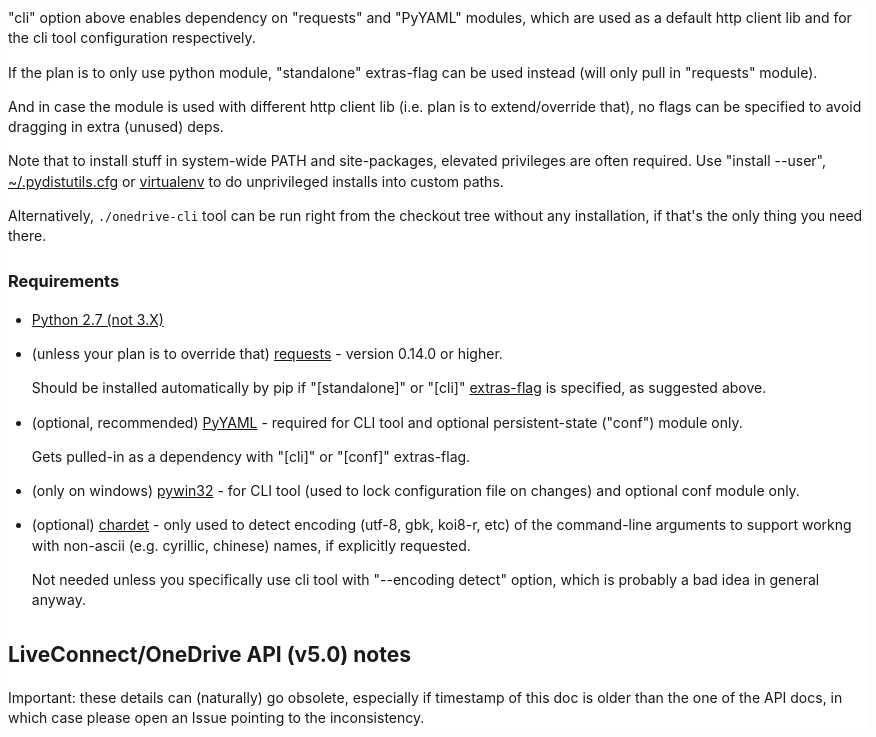 "cli" option above enables dependency on "requests" and "PyYAML" modules, which
are used as a default http client lib and for the cli tool configuration respectively.

If the plan is to only use python module, "standalone" extras-flag can be used
instead (will only pull in "requests" module).

And in case the module is used with different http client lib (i.e. plan is to
extend/override that), no flags can be specified to avoid dragging in extra
(unused) deps.


Note that to install stuff in system-wide PATH and site-packages, elevated
privileges are often required.
Use "install --user",
[~/.pydistutils.cfg](http://docs.python.org/install/index.html#distutils-configuration-files)
or [virtualenv](http://pypi.python.org/pypi/virtualenv) to do unprivileged
installs into custom paths.

Alternatively, `./onedrive-cli` tool can be run right from the checkout tree
without any installation, if that's the only thing you need there.


### Requirements

* [Python 2.7 (not 3.X)](http://python.org/)

* (unless your plan is to override that)
	[requests](http://docs.python-requests.org/en/latest/) - version 0.14.0 or
	higher.

	Should be installed automatically by pip if "[standalone]" or "[cli]"
	[extras-flag](https://pythonhosted.org/setuptools/setuptools.html#declaring-extras)
	is specified, as suggested above.

* (optional, recommended) [PyYAML](http://pyyaml.org) - required for CLI tool
	and optional persistent-state ("conf") module only.

	Gets pulled-in as a dependency with "[cli]" or "[conf]" extras-flag.

* (only on windows) [pywin32](http://sourceforge.net/projects/pywin32/) - for
	CLI tool (used to lock configuration file on changes) and optional conf module
	only.

* (optional) [chardet](http://pypi.python.org/pypi/chardet) - only used to
	detect encoding (utf-8, gbk, koi8-r, etc) of the command-line arguments to
	support workng with non-ascii (e.g. cyrillic, chinese) names, if explicitly
	requested.

	Not needed unless you specifically use cli tool with "--encoding detect"
	option, which is probably a bad idea in general anyway.



LiveConnect/OneDrive API (v5.0) notes
----------------------------------------

Important: these details can (naturally) go obsolete, especially if timestamp of
this doc is older than the one of the API docs, in which case please open an
Issue pointing to the inconsistency.
